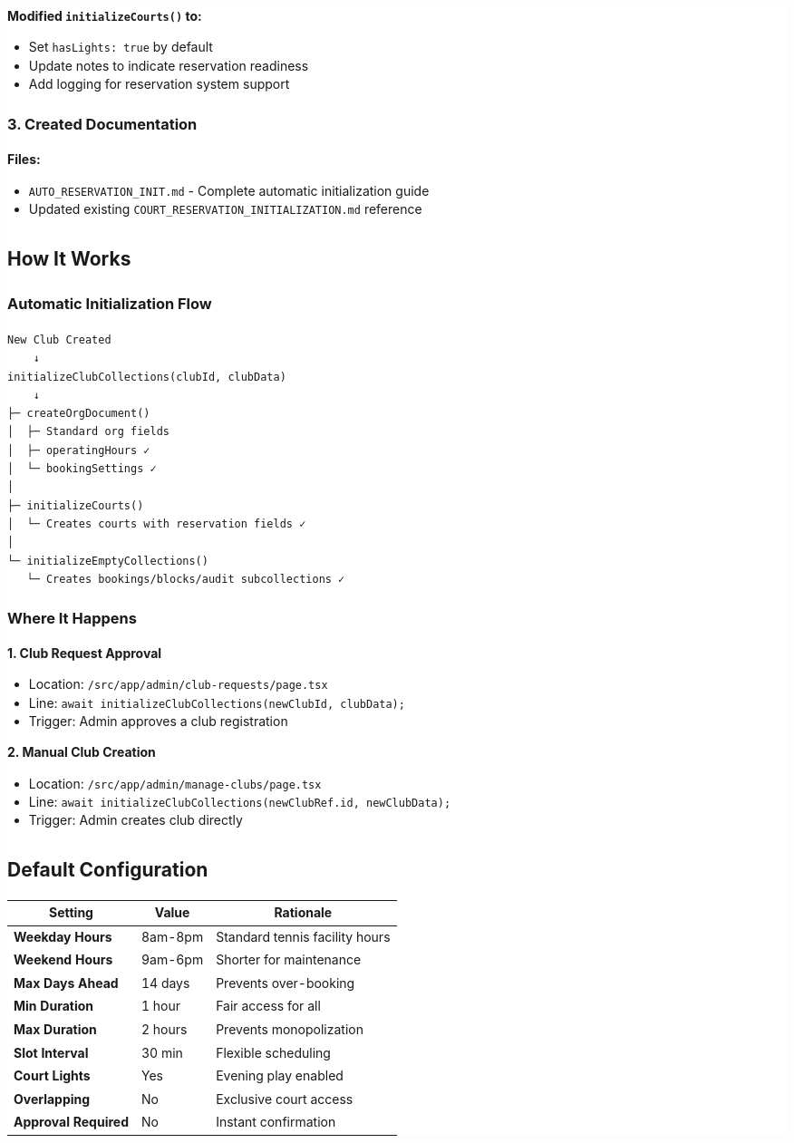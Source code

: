 **Modified `initializeCourts()` to:**
- Set `hasLights: true` by default
- Update notes to indicate reservation readiness
- Add logging for reservation system support

### 3. Created Documentation
**Files:**
- `AUTO_RESERVATION_INIT.md` - Complete automatic initialization guide
- Updated existing `COURT_RESERVATION_INITIALIZATION.md` reference

## How It Works

### Automatic Initialization Flow

```
New Club Created
    ↓
initializeClubCollections(clubId, clubData)
    ↓
├─ createOrgDocument()
│  ├─ Standard org fields
│  ├─ operatingHours ✓
│  └─ bookingSettings ✓
│
├─ initializeCourts()
│  └─ Creates courts with reservation fields ✓
│
└─ initializeEmptyCollections()
   └─ Creates bookings/blocks/audit subcollections ✓
```

### Where It Happens

**1. Club Request Approval**
- Location: `/src/app/admin/club-requests/page.tsx`
- Line: `await initializeClubCollections(newClubId, clubData);`
- Trigger: Admin approves a club registration

**2. Manual Club Creation**
- Location: `/src/app/admin/manage-clubs/page.tsx`
- Line: `await initializeClubCollections(newClubRef.id, newClubData);`
- Trigger: Admin creates club directly

## Default Configuration

| Setting | Value | Rationale |
|---------|-------|-----------|
| **Weekday Hours** | 8am-8pm | Standard tennis facility hours |
| **Weekend Hours** | 9am-6pm | Shorter for maintenance |
| **Max Days Ahead** | 14 days | Prevents over-booking |
| **Min Duration** | 1 hour | Fair access for all |
| **Max Duration** | 2 hours | Prevents monopolization |
| **Slot Interval** | 30 min | Flexible scheduling |
| **Court Lights** | Yes | Evening play enabled |
| **Overlapping** | No | Exclusive court access |
| **Approval Required** | No | Instant confirmation |
